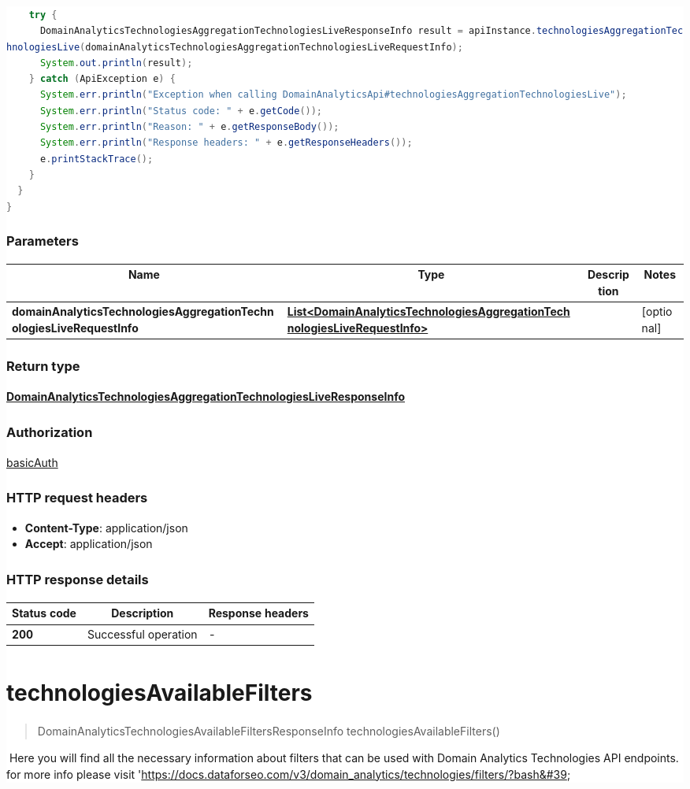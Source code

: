 ```java
    try {
      DomainAnalyticsTechnologiesAggregationTechnologiesLiveResponseInfo result = apiInstance.technologiesAggregationTechnologiesLive(domainAnalyticsTechnologiesAggregationTechnologiesLiveRequestInfo);
      System.out.println(result);
    } catch (ApiException e) {
      System.err.println("Exception when calling DomainAnalyticsApi#technologiesAggregationTechnologiesLive");
      System.err.println("Status code: " + e.getCode());
      System.err.println("Reason: " + e.getResponseBody());
      System.err.println("Response headers: " + e.getResponseHeaders());
      e.printStackTrace();
    }
  }
}
```

### Parameters

| Name | Type | Description  | Notes |
|------------- | ------------- | ------------- | -------------|
| **domainAnalyticsTechnologiesAggregationTechnologiesLiveRequestInfo** | [**List&lt;DomainAnalyticsTechnologiesAggregationTechnologiesLiveRequestInfo&gt;**](DomainAnalyticsTechnologiesAggregationTechnologiesLiveRequestInfo.md)|  | [optional] |

### Return type

[**DomainAnalyticsTechnologiesAggregationTechnologiesLiveResponseInfo**](DomainAnalyticsTechnologiesAggregationTechnologiesLiveResponseInfo.md)

### Authorization

[basicAuth](../README.md#basicAuth)

### HTTP request headers

 - **Content-Type**: application/json
 - **Accept**: application/json

### HTTP response details
| Status code | Description | Response headers |
|-------------|-------------|------------------|
| **200** | Successful operation |  -  |

<a id="technologiesAvailableFilters"></a>
# **technologiesAvailableFilters**
> DomainAnalyticsTechnologiesAvailableFiltersResponseInfo technologiesAvailableFilters()



‌‌ Here you will find all the necessary information about filters that can be used with Domain Analytics Technologies API endpoints. for more info please visit &#39;https://docs.dataforseo.com/v3/domain_analytics/technologies/filters/?bash&#39;
